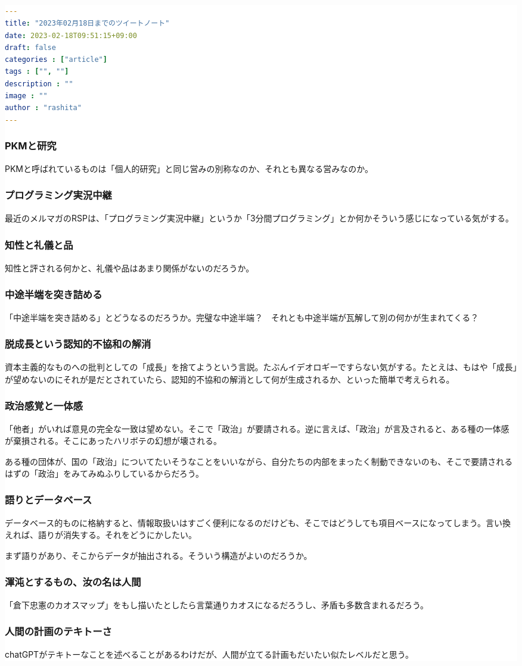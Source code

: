```yaml
---
title: "2023年02月18日までのツイートノート"
date: 2023-02-18T09:51:15+09:00
draft: false
categories : ["article"]
tags : ["", ""]
description : ""
image : ""
author : "rashita"
---
```


### PKMと研究

PKMと呼ばれているものは「個人的研究」と同じ営みの別称なのか、それとも異なる営みなのか。

### プログラミング実況中継

最近のメルマガのRSPは、「プログラミング実況中継」というか「3分間プログラミング」とか何かそういう感じになっている気がする。

### 知性と礼儀と品

知性と評される何かと、礼儀や品はあまり関係がないのだろうか。

### 中途半端を突き詰める

「中途半端を突き詰める」とどうなるのだろうか。完璧な中途半端？　それとも中途半端が瓦解して別の何かが生まれてくる？

### 脱成長という認知的不協和の解消

資本主義的なものへの批判としての「成長」を捨てようという言説。たぶんイデオロギーですらない気がする。たとえは、もはや「成長」が望めないのにそれが是だとされていたら、認知的不協和の解消として何が生成されるか、といった簡単で考えられる。

### 政治感覚と一体感

「他者」がいれば意見の完全な一致は望めない。そこで「政治」が要請される。逆に言えば、「政治」が言及されると、ある種の一体感が棄損される。そこにあったハリボテの幻想が壊される。

ある種の団体が、国の「政治」についてたいそうなことをいいながら、自分たちの内部をまったく制動できないのも、そこで要請されるはずの「政治」をみてみぬふりしているからだろう。

### 語りとデータベース

データベース的ものに格納すると、情報取扱いはすごく便利になるのだけども、そこではどうしても項目ベースになってしまう。言い換えれば、語りが消失する。それをどうにかしたい。

まず語りがあり、そこからデータが抽出される。そういう構造がよいのだろうか。

### 渾沌とするもの、汝の名は人間

「倉下忠憲のカオスマップ」をもし描いたとしたら言葉通りカオスになるだろうし、矛盾も多数含まれるだろう。

### 人間の計画のテキトーさ

chatGPTがテキトーなことを述べることがあるわけだが、人間が立てる計画もだいたい似たレベルだと思う。

